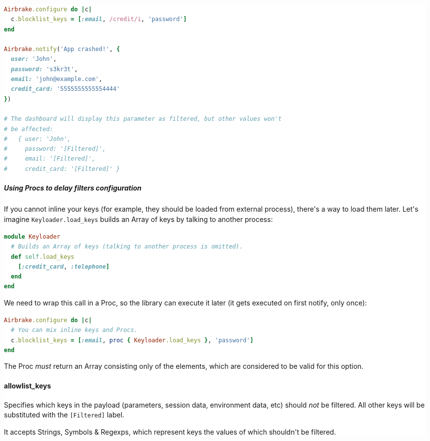 ```ruby
Airbrake.configure do |c|
  c.blocklist_keys = [:email, /credit/i, 'password']
end

Airbrake.notify('App crashed!', {
  user: 'John',
  password: 's3kr3t',
  email: 'john@example.com',
  credit_card: '5555555555554444'
})

# The dashboard will display this parameter as filtered, but other values won't
# be affected:
#   { user: 'John',
#     password: '[Filtered]',
#     email: '[Filtered]',
#     credit_card: '[Filtered]' }
```

##### Using Procs to delay filters configuration

If you cannot inline your keys (for example, they should be loaded from external
process), there's a way to load them later. Let's imagine `Keyloader.load_keys`
builds an Array of keys by talking to another process:

```ruby
module Keyloader
  # Builds an Array of keys (talking to another process is omitted).
  def self.load_keys
    [:credit_card, :telephone]
  end
end
```

We need to wrap this call in a Proc, so the library can execute it later (it
gets executed on first notify, only once):

```ruby
Airbrake.configure do |c|
  # You can mix inline keys and Procs.
  c.blocklist_keys = [:email, proc { Keyloader.load_keys }, 'password']
end
```

The Proc *must* return an Array consisting only of the elements, which are
considered to be valid for this option.

#### allowlist_keys

Specifies which keys in the payload (parameters, session data, environment data,
etc) should _not_ be filtered. All other keys will be substituted with the
`[Filtered]` label.

It accepts Strings, Symbols & Regexps, which represent keys the values of which
shouldn't be filtered.


[airbrake.io]: https://airbrake.io
[airbrake-gem]: https://github.com/airbrake/airbrake
[semver2]: http://semver.org/spec/v2.0.0.html
[project-idkey]: https://s3.amazonaws.com/airbrake-github-assets/airbrake-ruby/project-id-key.png
[issues]: https://github.com/airbrake/airbrake-ruby/issues
[twitter]: https://twitter.com/airbrake
[keysblocklist]: https://github.com/airbrake/airbrake-ruby/blob/master/lib/airbrake-ruby/filters/keys_blocklist.rb
[keysallowlist]: https://github.com/airbrake/airbrake-ruby/blob/master/lib/airbrake-ruby/filters/keys_allowlist.rb
[golang]: https://golang.org/
[yard-api]: http://www.rubydoc.info/gems/airbrake-ruby
[arthur-ruby]: https://s3.amazonaws.com/airbrake-github-assets/airbrake-ruby/arthur-ruby.jpg
[what-is-severity]: https://airbrake.io/docs/airbrake-faq/what-is-severity/
[monotonic]: http://pubs.opengroup.org/onlinepubs/9699919799/functions/clock_getres.html
[airbrake-performance-monitoring]: https://airbrake.io/product/performance
[notice-v3]: https://airbrake.io/docs/api/#create-notice-v3